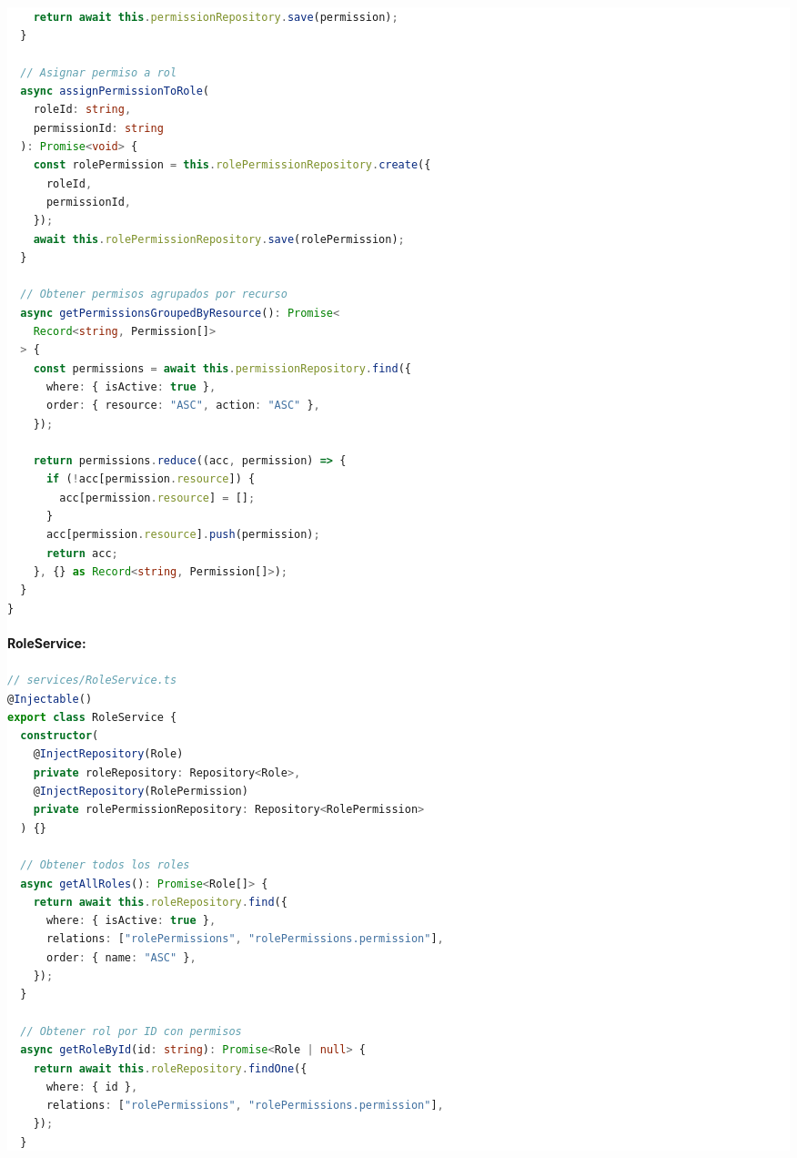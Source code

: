 ```typescript
    return await this.permissionRepository.save(permission);
  }

  // Asignar permiso a rol
  async assignPermissionToRole(
    roleId: string,
    permissionId: string
  ): Promise<void> {
    const rolePermission = this.rolePermissionRepository.create({
      roleId,
      permissionId,
    });
    await this.rolePermissionRepository.save(rolePermission);
  }

  // Obtener permisos agrupados por recurso
  async getPermissionsGroupedByResource(): Promise<
    Record<string, Permission[]>
  > {
    const permissions = await this.permissionRepository.find({
      where: { isActive: true },
      order: { resource: "ASC", action: "ASC" },
    });

    return permissions.reduce((acc, permission) => {
      if (!acc[permission.resource]) {
        acc[permission.resource] = [];
      }
      acc[permission.resource].push(permission);
      return acc;
    }, {} as Record<string, Permission[]>);
  }
}
```

#### RoleService:

```typescript
// services/RoleService.ts
@Injectable()
export class RoleService {
  constructor(
    @InjectRepository(Role)
    private roleRepository: Repository<Role>,
    @InjectRepository(RolePermission)
    private rolePermissionRepository: Repository<RolePermission>
  ) {}

  // Obtener todos los roles
  async getAllRoles(): Promise<Role[]> {
    return await this.roleRepository.find({
      where: { isActive: true },
      relations: ["rolePermissions", "rolePermissions.permission"],
      order: { name: "ASC" },
    });
  }

  // Obtener rol por ID con permisos
  async getRoleById(id: string): Promise<Role | null> {
    return await this.roleRepository.findOne({
      where: { id },
      relations: ["rolePermissions", "rolePermissions.permission"],
    });
  }
```